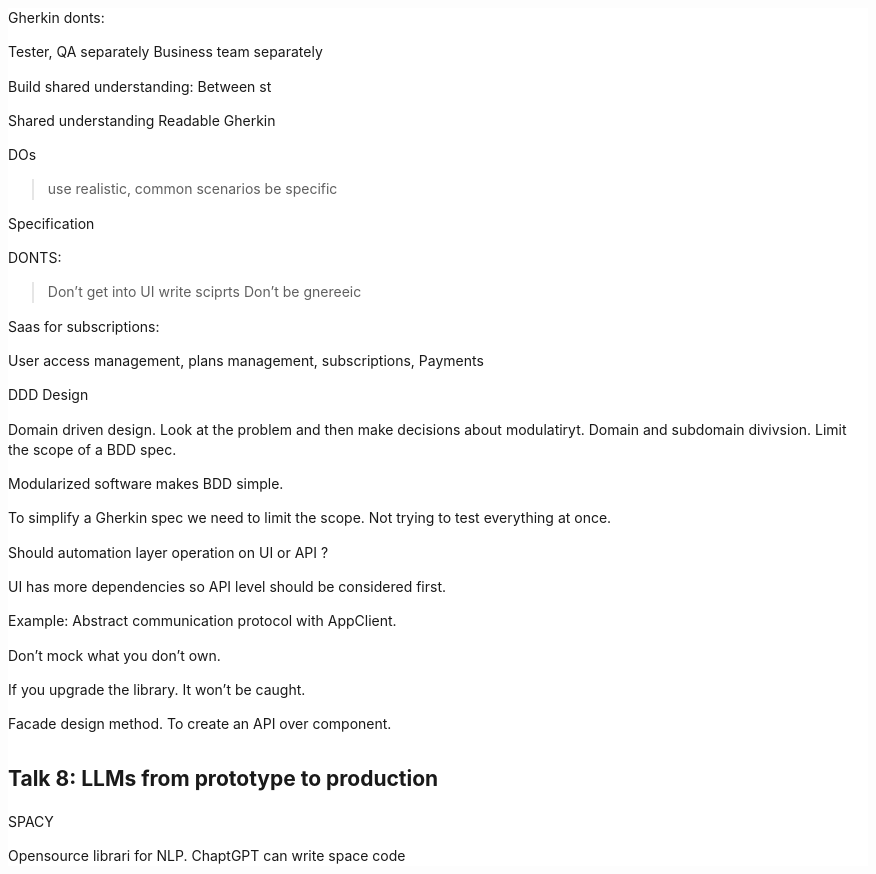 
Gherkin donts:

Tester, QA separately
Business team separately

Build shared understanding:
Between st

Shared understanding 
Readable Gherkin 

DOs

> use realistic, common scenarios
> be specific

Specification

DONTS:
> Don’t get into UI
> write sciprts
> Don’t be gnereeic 


Saas for subscriptions:

User access management, plans management, subscriptions, Payments

DDD Design

Domain driven design.
Look at the problem and then make decisions about modulatiryt. Domain and subdomain divivsion. Limit the scope of a BDD spec. 

Modularized software makes BDD simple. 

To simplify a Gherkin spec we need to limit the scope. Not trying to test everything at once.

Should automation layer operation on UI or API ?

UI has more dependencies so API level should be considered first.

Example:
Abstract communication protocol with AppClient. 


Don’t mock what you don’t own. 

If you upgrade the library. It won’t be caught. 

Facade design method. To create an API over component. 




## Talk 8:  LLMs from prototype to production

SPACY

Opensource librari for NLP. 
ChaptGPT can write space code
